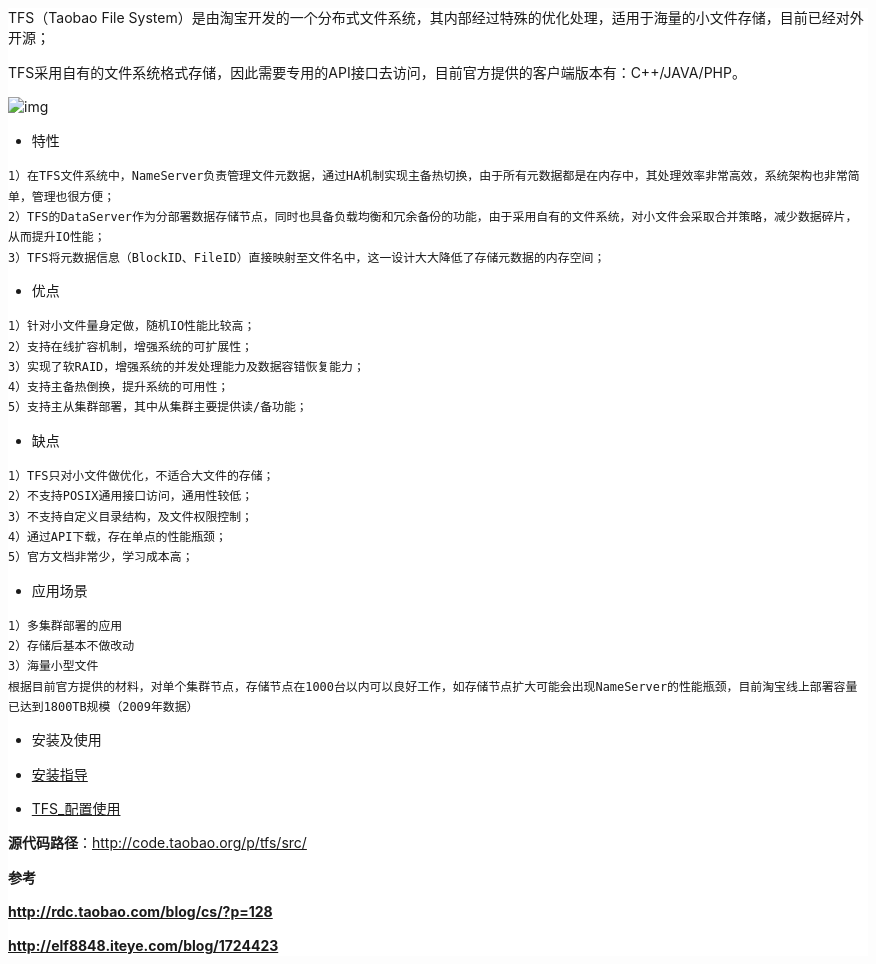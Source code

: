 TFS（Taobao File System）是由淘宝开发的一个分布式文件系统，其内部经过特殊的优化处理，适用于海量的小文件存储，目前已经对外开源；

TFS采用自有的文件系统格式存储，因此需要专用的API接口去访问，目前官方提供的客户端版本有：C++/JAVA/PHP。

![img](1.png)

 

- 特性

```
1）在TFS文件系统中，NameServer负责管理文件元数据，通过HA机制实现主备热切换，由于所有元数据都是在内存中，其处理效率非常高效，系统架构也非常简单，管理也很方便；
2）TFS的DataServer作为分部署数据存储节点，同时也具备负载均衡和冗余备份的功能，由于采用自有的文件系统，对小文件会采取合并策略，减少数据碎片，从而提升IO性能；
3）TFS将元数据信息（BlockID、FileID）直接映射至文件名中，这一设计大大降低了存储元数据的内存空间；
```

- 优点

```
1）针对小文件量身定做，随机IO性能比较高；
2）支持在线扩容机制，增强系统的可扩展性；
3）实现了软RAID，增强系统的并发处理能力及数据容错恢复能力；
4）支持主备热倒换，提升系统的可用性；
5）支持主从集群部署，其中从集群主要提供读/备功能；
```

- 缺点

```
1）TFS只对小文件做优化，不适合大文件的存储；
2）不支持POSIX通用接口访问，通用性较低；
3）不支持自定义目录结构，及文件权限控制；
4）通过API下载，存在单点的性能瓶颈；
5）官方文档非常少，学习成本高；
```

- 应用场景

```
1）多集群部署的应用
2）存储后基本不做改动
3）海量小型文件
根据目前官方提供的材料，对单个集群节点，存储节点在1000台以内可以良好工作，如存储节点扩大可能会出现NameServer的性能瓶颈，目前淘宝线上部署容量已达到1800TB规模（2009年数据）
```

- 安装及使用

- [安装指导](http://blog.csdn.net/junefsh/article/details/43987811)
- [TFS_配置使用](http://blog.csdn.net/junefsh/article/details/43987829)

 

 **源代码路径**：http://code.taobao.org/p/tfs/src/

 

 **参考**

 **http://rdc.taobao.com/blog/cs/?p=128**

 **http://elf8848.iteye.com/blog/1724423**
